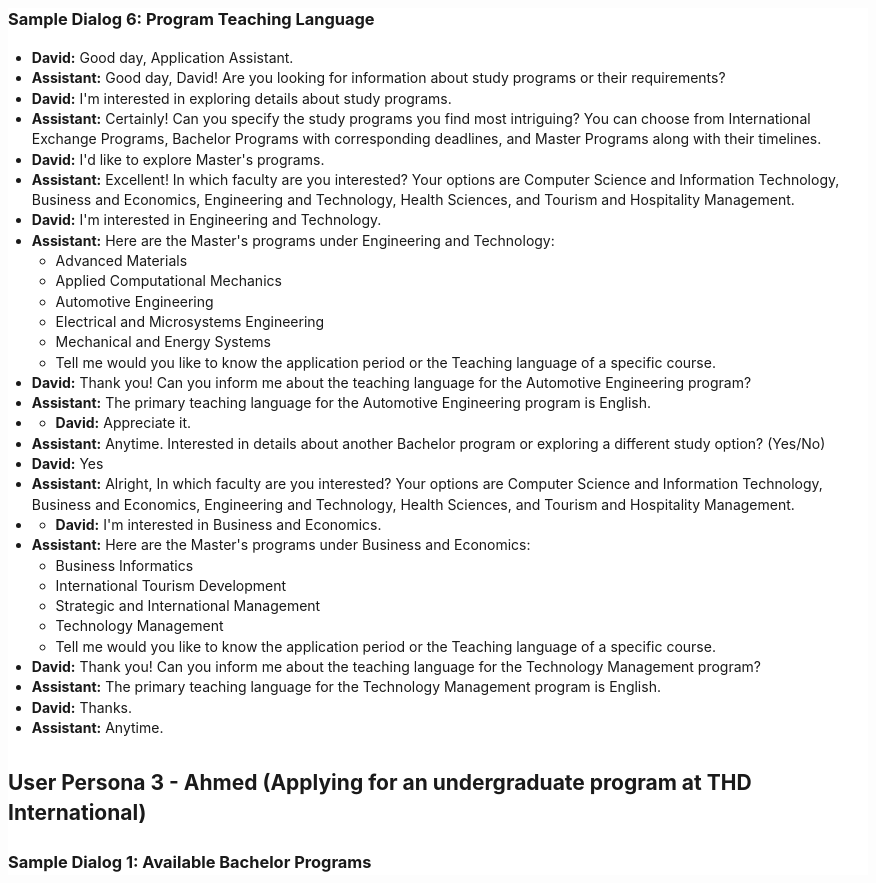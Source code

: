 ### Sample Dialog 6: Program Teaching Language

- **David:** Good day, Application Assistant.
- **Assistant:** Good day, David! Are you looking for information about study programs or their requirements?
- **David:** I'm interested in exploring details about study programs.
- **Assistant:** Certainly! Can you specify the study programs you find most intriguing? You can choose from International Exchange Programs, Bachelor Programs with corresponding deadlines, and Master Programs along with their timelines.
- **David:** I'd like to explore Master's programs. 
- **Assistant:** Excellent! In which faculty are you interested? Your options are Computer Science and Information Technology, Business and Economics, Engineering and Technology, Health Sciences, and Tourism and Hospitality Management.
- **David:** I'm interested in Engineering and Technology.
- **Assistant:** Here are the Master's programs under Engineering and Technology:
   - Advanced Materials
   - Applied Computational Mechanics
   - Automotive Engineering
   - Electrical and Microsystems Engineering
   - Mechanical and Energy Systems
   - Tell me would you like to know the application period or the Teaching language of a specific course.
- **David:** Thank you! Can you inform me about the teaching language for the Automotive Engineering program?
- **Assistant:** The primary teaching language for the Automotive Engineering program is English.
- - **David:** Appreciate it.
- **Assistant:** Anytime. Interested in details about another Bachelor program or exploring a different study option? (Yes/No)
- **David:** Yes
- **Assistant:** Alright, In which faculty are you interested? Your options are Computer Science and Information Technology, Business and Economics, Engineering and Technology, Health Sciences, and Tourism and Hospitality Management.
- - **David:** I'm interested in Business and Economics.
- **Assistant:** Here are the Master's programs under Business and Economics:
   - Business Informatics
   - International Tourism Development
   - Strategic and International Management
   - Technology Management
   - Tell me would you like to know the application period or the Teaching language of a specific course.
- **David:** Thank you! Can you inform me about the teaching language for the Technology Management program?
- **Assistant:** The primary teaching language for the Technology Management program is English.
- **David:** Thanks. 
- **Assistant:** Anytime.


## User Persona 3 - Ahmed (Applying for an undergraduate program at THD International)

### Sample Dialog 1: Available Bachelor Programs
